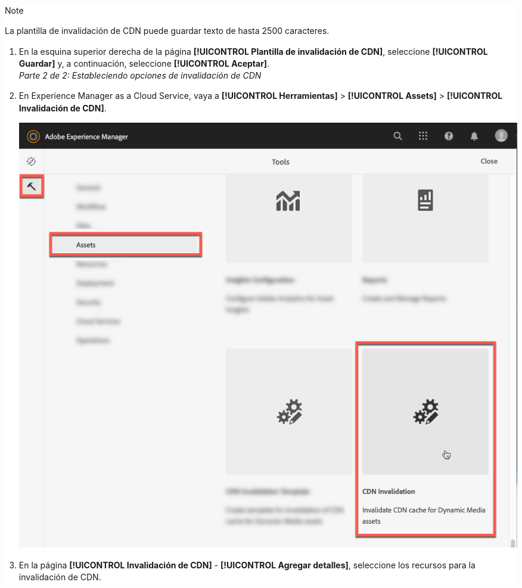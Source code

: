    >[!NOTE]
   >
   >La plantilla de invalidación de CDN puede guardar texto de hasta 2500 caracteres.

1. En la esquina superior derecha de la página **[!UICONTROL Plantilla de invalidación de CDN]**, seleccione **[!UICONTROL Guardar]** y, a continuación, seleccione **[!UICONTROL Aceptar]**.<br>
   *Parte 2 de 2: Estableciendo opciones de invalidación de CDN*
   <br>

1. En Experience Manager as a Cloud Service, vaya a **[!UICONTROL Herramientas]** > **[!UICONTROL Assets]** > **[!UICONTROL Invalidación de CDN]**.

   ![Característica de validación de CDN](/help/assets/assets-dm/cdn-invalidation-path.png)

1. En la página **[!UICONTROL Invalidación de CDN]** - **[!UICONTROL Agregar detalles]**, seleccione los recursos para la invalidación de CDN.
